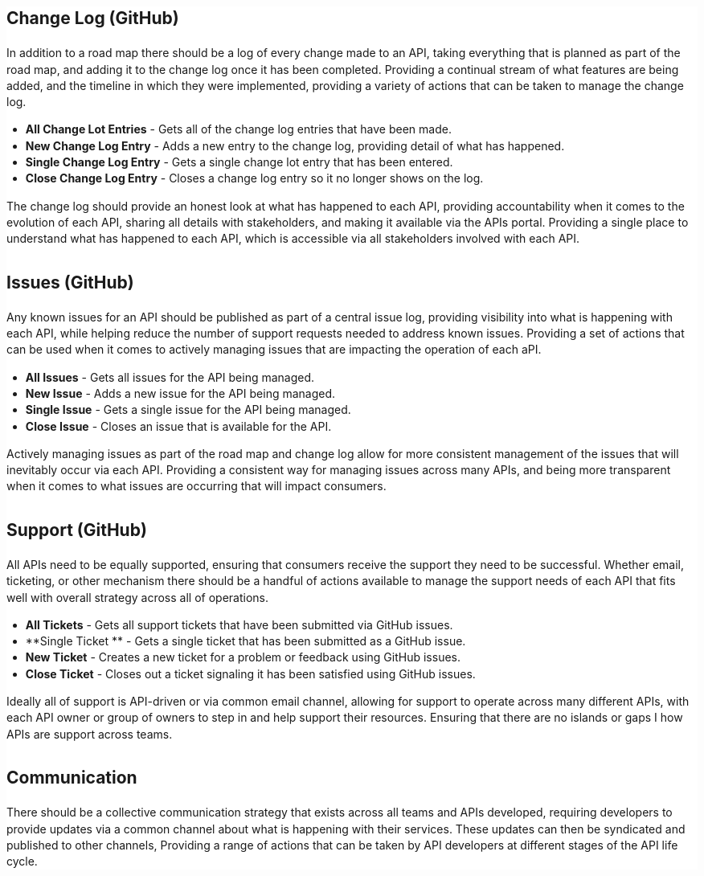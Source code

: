 ## Change Log (GitHub)
In addition to a road map there should be a log of every change made to an API, taking everything that is planned as part of the road map, and adding it to the change log once it has been completed. Providing a continual stream of what features are being added, and the timeline in which they were implemented, providing a variety of actions that can be taken to manage the change log.

- **All Change Lot Entries** - Gets all of the change log entries that have been made.
- **New Change Log Entry** - Adds a new entry to the change log, providing detail of what has happened.
- **Single Change Log Entry** - Gets a single change lot entry that has been entered.
- **Close Change Log Entry** - Closes a change log entry so it no longer shows on the log.

The change log should provide an honest look at what has happened to each API, providing accountability when it comes to the evolution of each API, sharing all details with stakeholders, and making it available via the APIs portal. Providing a single place to understand what has happened to each API, which is accessible via all stakeholders involved with each API.

## Issues (GitHub)
Any known issues for an API should be published as part of a central issue log, providing visibility into what is happening with each API, while helping reduce the number of support requests needed to address known issues. Providing a set of actions that can be used when it comes to actively managing issues that are impacting the operation of each aPI.

- **All Issues** - Gets all issues for the API being managed.
- **New Issue** - Adds a new issue for the API being managed.
- **Single Issue** - Gets a single issue for the API being managed.
- **Close Issue** - Closes an issue that is available for the API.

Actively managing issues as part of the road map and change log allow for more consistent management of the issues that will inevitably occur via each API. Providing a consistent way for managing issues across many APIs, and being more transparent when it comes to what issues are occurring that will impact consumers.

## Support (GitHub)
All APIs need to be equally supported, ensuring that consumers receive the support they need to be successful. Whether email, ticketing, or other mechanism there should be a handful of actions available to manage the support needs of each API that fits well with overall strategy across all of operations.

- **All Tickets** - Gets all support tickets that have been submitted via GitHub issues.
- **Single Ticket ** - Gets a single ticket that has been submitted as a GitHub issue.
- **New Ticket** - Creates a new ticket for a problem or feedback using GitHub issues.
- **Close Ticket** - Closes out a ticket signaling it has been satisfied using GitHub issues.

Ideally all of support is API-driven or via common email channel, allowing for support to operate across many different APIs, with each API owner or group of owners to step in and help support their resources. Ensuring that there are no islands or gaps I how APIs are support across teams.

## Communication
There should be a collective communication strategy that exists across all teams and APIs developed, requiring developers to provide updates via a common channel about what is happening with their services. These updates can then be syndicated and published to other channels, Providing a range of actions that can be taken by API developers at different stages of the API life cycle.
